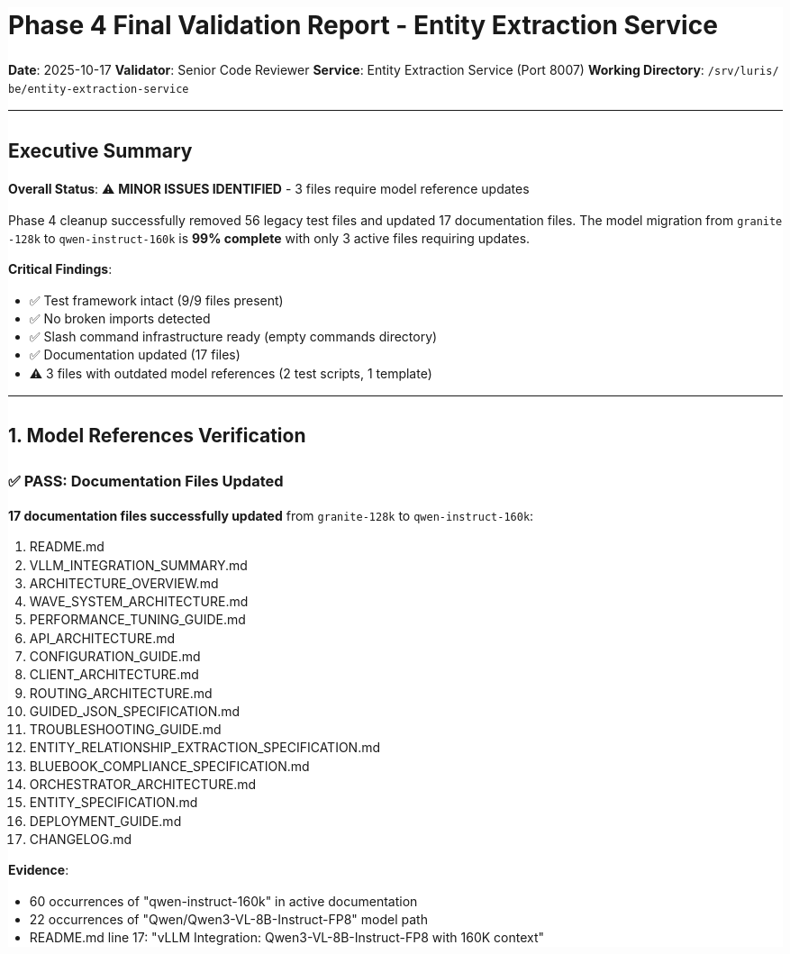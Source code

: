 # Phase 4 Final Validation Report - Entity Extraction Service

**Date**: 2025-10-17
**Validator**: Senior Code Reviewer
**Service**: Entity Extraction Service (Port 8007)
**Working Directory**: `/srv/luris/be/entity-extraction-service`

---

## Executive Summary

**Overall Status**: ⚠️ **MINOR ISSUES IDENTIFIED** - 3 files require model reference updates

Phase 4 cleanup successfully removed 56 legacy test files and updated 17 documentation files. The model migration from `granite-128k` to `qwen-instruct-160k` is **99% complete** with only 3 active files requiring updates.

**Critical Findings**:
- ✅ Test framework intact (9/9 files present)
- ✅ No broken imports detected
- ✅ Slash command infrastructure ready (empty commands directory)
- ✅ Documentation updated (17 files)
- ⚠️ 3 files with outdated model references (2 test scripts, 1 template)

---

## 1. Model References Verification

### ✅ PASS: Documentation Files Updated

**17 documentation files successfully updated** from `granite-128k` to `qwen-instruct-160k`:

1. README.md
2. VLLM_INTEGRATION_SUMMARY.md
3. ARCHITECTURE_OVERVIEW.md
4. WAVE_SYSTEM_ARCHITECTURE.md
5. PERFORMANCE_TUNING_GUIDE.md
6. API_ARCHITECTURE.md
7. CONFIGURATION_GUIDE.md
8. CLIENT_ARCHITECTURE.md
9. ROUTING_ARCHITECTURE.md
10. GUIDED_JSON_SPECIFICATION.md
11. TROUBLESHOOTING_GUIDE.md
12. ENTITY_RELATIONSHIP_EXTRACTION_SPECIFICATION.md
13. BLUEBOOK_COMPLIANCE_SPECIFICATION.md
14. ORCHESTRATOR_ARCHITECTURE.md
15. ENTITY_SPECIFICATION.md
16. DEPLOYMENT_GUIDE.md
17. CHANGELOG.md

**Evidence**:
- 60 occurrences of "qwen-instruct-160k" in active documentation
- 22 occurrences of "Qwen/Qwen3-VL-8B-Instruct-FP8" model path
- README.md line 17: "vLLM Integration: Qwen3-VL-8B-Instruct-FP8 with 160K context"
